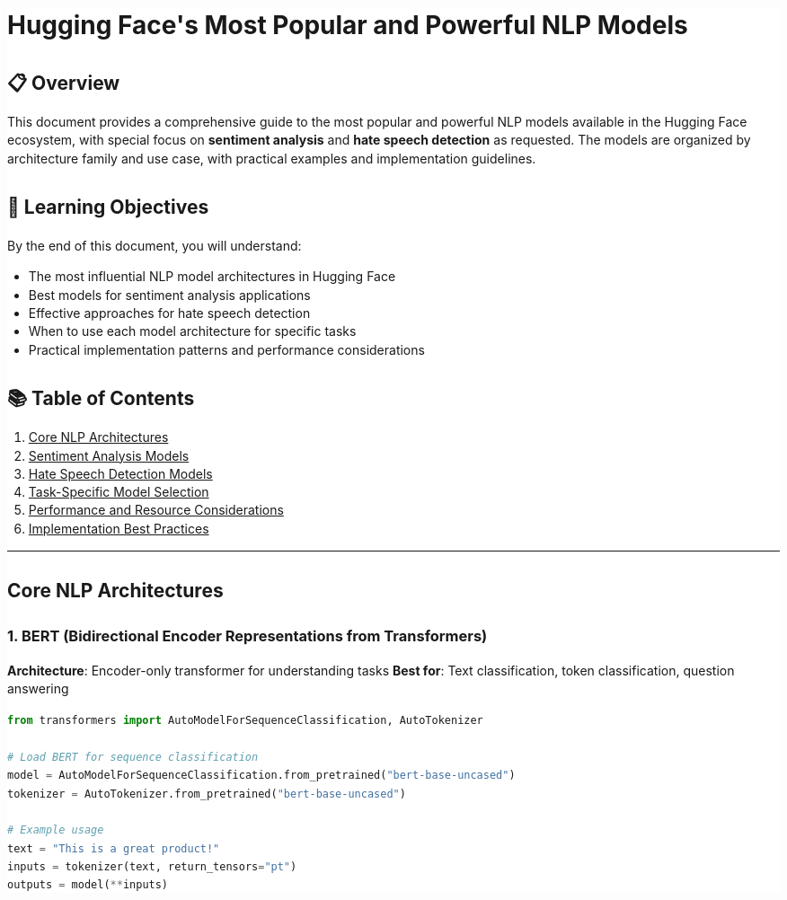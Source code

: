 # Hugging Face's Most Popular and Powerful NLP Models

## 📋 Overview

This document provides a comprehensive guide to the most popular and powerful NLP models available in the Hugging Face ecosystem, with special focus on **sentiment analysis** and **hate speech detection** as requested. The models are organized by architecture family and use case, with practical examples and implementation guidelines.

## 🎯 Learning Objectives

By the end of this document, you will understand:
- The most influential NLP model architectures in Hugging Face
- Best models for sentiment analysis applications
- Effective approaches for hate speech detection
- When to use each model architecture for specific tasks
- Practical implementation patterns and performance considerations

## 📚 Table of Contents

1. [Core NLP Architectures](#core-nlp-architectures)
2. [Sentiment Analysis Models](#sentiment-analysis-models)
3. [Hate Speech Detection Models](#hate-speech-detection-models)
4. [Task-Specific Model Selection](#task-specific-model-selection)
5. [Performance and Resource Considerations](#performance-and-resource-considerations)
6. [Implementation Best Practices](#implementation-best-practices)

---

## Core NLP Architectures

### 1. BERT (Bidirectional Encoder Representations from Transformers)

**Architecture**: Encoder-only transformer for understanding tasks
**Best for**: Text classification, token classification, question answering

```python
from transformers import AutoModelForSequenceClassification, AutoTokenizer

# Load BERT for sequence classification
model = AutoModelForSequenceClassification.from_pretrained("bert-base-uncased")
tokenizer = AutoTokenizer.from_pretrained("bert-base-uncased")

# Example usage
text = "This is a great product!"
inputs = tokenizer(text, return_tensors="pt")
outputs = model(**inputs)
```
